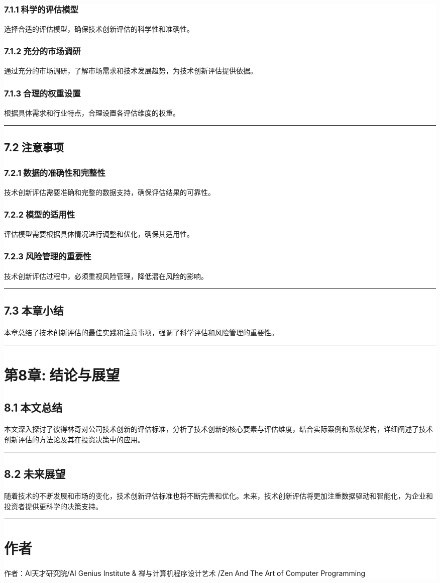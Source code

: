 ### 7.1.1 科学的评估模型
选择合适的评估模型，确保技术创新评估的科学性和准确性。

### 7.1.2 充分的市场调研
通过充分的市场调研，了解市场需求和技术发展趋势，为技术创新评估提供依据。

### 7.1.3 合理的权重设置
根据具体需求和行业特点，合理设置各评估维度的权重。

---

## 7.2 注意事项

### 7.2.1 数据的准确性和完整性
技术创新评估需要准确和完整的数据支持，确保评估结果的可靠性。

### 7.2.2 模型的适用性
评估模型需要根据具体情况进行调整和优化，确保其适用性。

### 7.2.3 风险管理的重要性
技术创新评估过程中，必须重视风险管理，降低潜在风险的影响。

---

## 7.3 本章小结

本章总结了技术创新评估的最佳实践和注意事项，强调了科学评估和风险管理的重要性。

---

# 第8章: 结论与展望

## 8.1 本文总结

本文深入探讨了彼得林奇对公司技术创新的评估标准，分析了技术创新的核心要素与评估维度，结合实际案例和系统架构，详细阐述了技术创新评估的方法论及其在投资决策中的应用。

---

## 8.2 未来展望

随着技术的不断发展和市场的变化，技术创新评估标准也将不断完善和优化。未来，技术创新评估将更加注重数据驱动和智能化，为企业和投资者提供更科学的决策支持。

---

# 作者

作者：AI天才研究院/AI Genius Institute & 禅与计算机程序设计艺术 /Zen And The Art of Computer Programming

